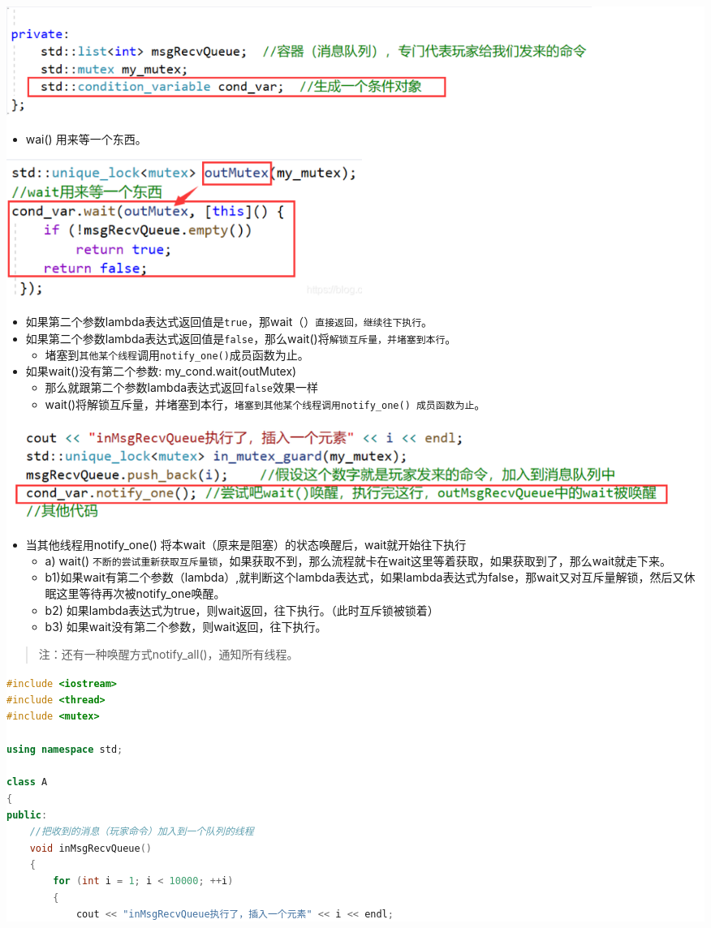  <img src="assets/image-20230721233450814.png" alt="image-20230721233450814" style="zoom: 80%;" />

- wai() 用来等一个东西。

<img src="assets/image-20230721233520380.png" alt="image-20230721233520380" style="zoom:80%;" /> 

- 如果第二个参数lambda表达式返回值是`true`，那wait（）`直接返回，继续往下执行`。
- 如果第二个参数lambda表达式返回值是`false`，那么wait()将`解锁互斥量，并堵塞到本行`。
  - 堵塞到`其他某个线程`调用`notify_one()`成员函数为止。
- 如果wait()没有第二个参数: my_cond.wait(outMutex)
  - 那么就跟第二个参数lambda表达式返回`false`效果一样
  - wait()将解锁互斥量，并堵塞到本行，`堵塞到其他某个线程调用notify_one() 成员函数为止`。

<img src="assets/image-20230722001021056.png" alt="image-20230722001021056" style="zoom:80%;" /> 



- 当其他线程用notify_one() 将本wait（原来是阻塞）的状态唤醒后，wait就开始往下执行
  - a) wait() `不断的尝试重新获取互斥量锁`，如果获取不到，那么流程就卡在wait这里等着获取，如果获取到了，那么wait就走下来。
  - b1)如果wait有第二个参数（lambda）,就判断这个lambda表达式，如果lambda表达式为false，那wait又对互斥量解锁，然后又休眠这里等待再次被notify_one唤醒。
  - b2) 如果lambda表达式为true，则wait返回，往下执行。（此时互斥锁被锁着）
  - b3) 如果wait没有第二个参数，则wait返回，往下执行。

>注：还有一种唤醒方式notify_all()，通知所有线程。

```C++
#include <iostream>
#include <thread>
#include <mutex>
 
using namespace std;
 
class A
{
public:
    //把收到的消息（玩家命令）加入到一个队列的线程
    void inMsgRecvQueue()
    {
        for (int i = 1; i < 10000; ++i)
        {
            cout << "inMsgRecvQueue执行了，插入一个元素" << i << endl;
```